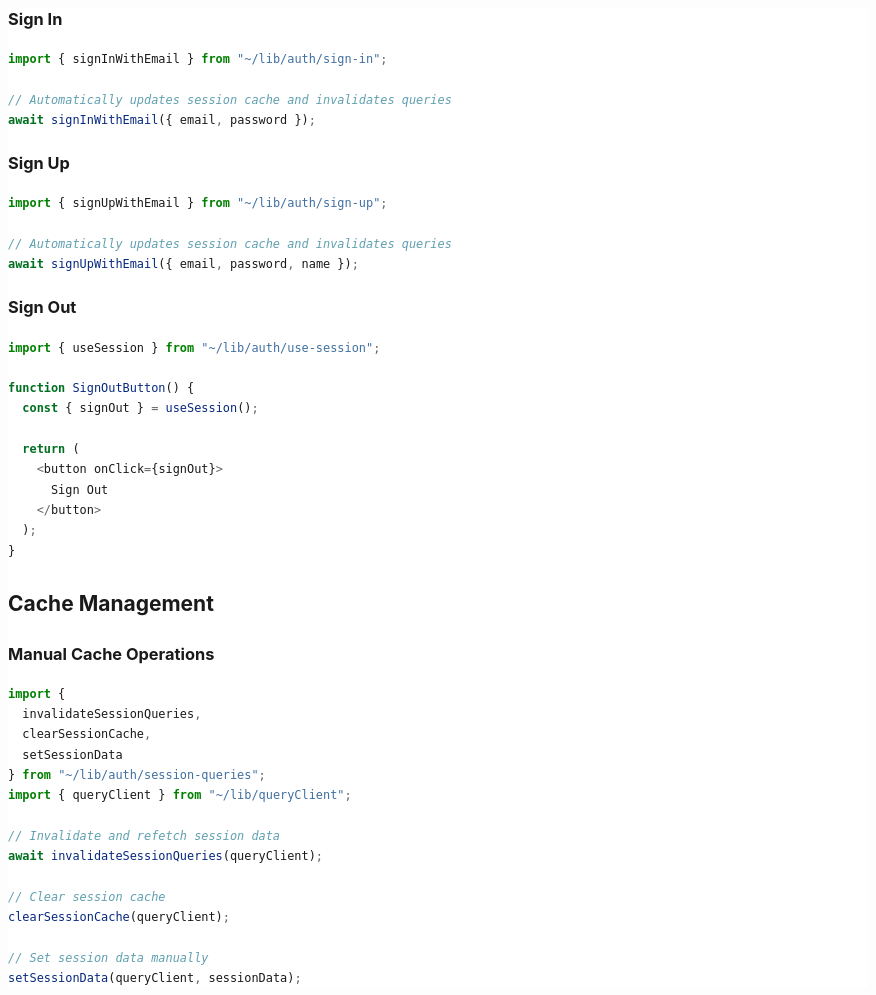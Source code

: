 ### Sign In

```typescript
import { signInWithEmail } from "~/lib/auth/sign-in";

// Automatically updates session cache and invalidates queries
await signInWithEmail({ email, password });
```

### Sign Up

```typescript
import { signUpWithEmail } from "~/lib/auth/sign-up";

// Automatically updates session cache and invalidates queries
await signUpWithEmail({ email, password, name });
```

### Sign Out

```typescript
import { useSession } from "~/lib/auth/use-session";

function SignOutButton() {
  const { signOut } = useSession();
  
  return (
    <button onClick={signOut}>
      Sign Out
    </button>
  );
}
```

## Cache Management

### Manual Cache Operations

```typescript
import { 
  invalidateSessionQueries, 
  clearSessionCache, 
  setSessionData 
} from "~/lib/auth/session-queries";
import { queryClient } from "~/lib/queryClient";

// Invalidate and refetch session data
await invalidateSessionQueries(queryClient);

// Clear session cache
clearSessionCache(queryClient);

// Set session data manually
setSessionData(queryClient, sessionData);
```
